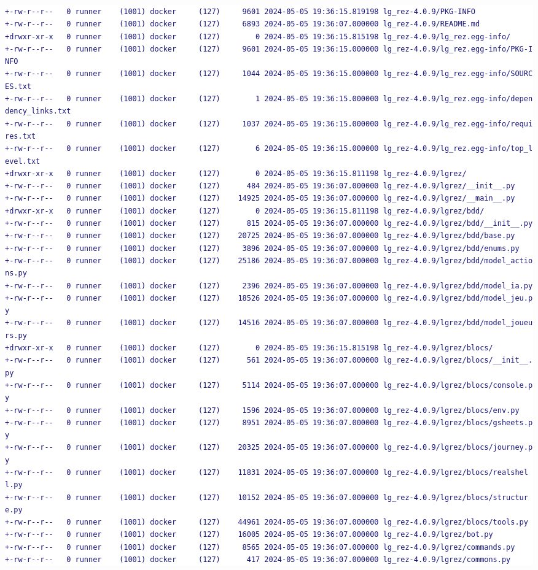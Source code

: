 ```diff
+-rw-r--r--   0 runner    (1001) docker     (127)     9601 2024-05-05 19:36:15.819198 lg_rez-4.0.9/PKG-INFO
+-rw-r--r--   0 runner    (1001) docker     (127)     6893 2024-05-05 19:36:07.000000 lg_rez-4.0.9/README.md
+drwxr-xr-x   0 runner    (1001) docker     (127)        0 2024-05-05 19:36:15.815198 lg_rez-4.0.9/lg_rez.egg-info/
+-rw-r--r--   0 runner    (1001) docker     (127)     9601 2024-05-05 19:36:15.000000 lg_rez-4.0.9/lg_rez.egg-info/PKG-INFO
+-rw-r--r--   0 runner    (1001) docker     (127)     1044 2024-05-05 19:36:15.000000 lg_rez-4.0.9/lg_rez.egg-info/SOURCES.txt
+-rw-r--r--   0 runner    (1001) docker     (127)        1 2024-05-05 19:36:15.000000 lg_rez-4.0.9/lg_rez.egg-info/dependency_links.txt
+-rw-r--r--   0 runner    (1001) docker     (127)     1037 2024-05-05 19:36:15.000000 lg_rez-4.0.9/lg_rez.egg-info/requires.txt
+-rw-r--r--   0 runner    (1001) docker     (127)        6 2024-05-05 19:36:15.000000 lg_rez-4.0.9/lg_rez.egg-info/top_level.txt
+drwxr-xr-x   0 runner    (1001) docker     (127)        0 2024-05-05 19:36:15.811198 lg_rez-4.0.9/lgrez/
+-rw-r--r--   0 runner    (1001) docker     (127)      484 2024-05-05 19:36:07.000000 lg_rez-4.0.9/lgrez/__init__.py
+-rw-r--r--   0 runner    (1001) docker     (127)    14925 2024-05-05 19:36:07.000000 lg_rez-4.0.9/lgrez/__main__.py
+drwxr-xr-x   0 runner    (1001) docker     (127)        0 2024-05-05 19:36:15.811198 lg_rez-4.0.9/lgrez/bdd/
+-rw-r--r--   0 runner    (1001) docker     (127)      815 2024-05-05 19:36:07.000000 lg_rez-4.0.9/lgrez/bdd/__init__.py
+-rw-r--r--   0 runner    (1001) docker     (127)    20725 2024-05-05 19:36:07.000000 lg_rez-4.0.9/lgrez/bdd/base.py
+-rw-r--r--   0 runner    (1001) docker     (127)     3896 2024-05-05 19:36:07.000000 lg_rez-4.0.9/lgrez/bdd/enums.py
+-rw-r--r--   0 runner    (1001) docker     (127)    25186 2024-05-05 19:36:07.000000 lg_rez-4.0.9/lgrez/bdd/model_actions.py
+-rw-r--r--   0 runner    (1001) docker     (127)     2396 2024-05-05 19:36:07.000000 lg_rez-4.0.9/lgrez/bdd/model_ia.py
+-rw-r--r--   0 runner    (1001) docker     (127)    18526 2024-05-05 19:36:07.000000 lg_rez-4.0.9/lgrez/bdd/model_jeu.py
+-rw-r--r--   0 runner    (1001) docker     (127)    14516 2024-05-05 19:36:07.000000 lg_rez-4.0.9/lgrez/bdd/model_joueurs.py
+drwxr-xr-x   0 runner    (1001) docker     (127)        0 2024-05-05 19:36:15.815198 lg_rez-4.0.9/lgrez/blocs/
+-rw-r--r--   0 runner    (1001) docker     (127)      561 2024-05-05 19:36:07.000000 lg_rez-4.0.9/lgrez/blocs/__init__.py
+-rw-r--r--   0 runner    (1001) docker     (127)     5114 2024-05-05 19:36:07.000000 lg_rez-4.0.9/lgrez/blocs/console.py
+-rw-r--r--   0 runner    (1001) docker     (127)     1596 2024-05-05 19:36:07.000000 lg_rez-4.0.9/lgrez/blocs/env.py
+-rw-r--r--   0 runner    (1001) docker     (127)     8951 2024-05-05 19:36:07.000000 lg_rez-4.0.9/lgrez/blocs/gsheets.py
+-rw-r--r--   0 runner    (1001) docker     (127)    20325 2024-05-05 19:36:07.000000 lg_rez-4.0.9/lgrez/blocs/journey.py
+-rw-r--r--   0 runner    (1001) docker     (127)    11831 2024-05-05 19:36:07.000000 lg_rez-4.0.9/lgrez/blocs/realshell.py
+-rw-r--r--   0 runner    (1001) docker     (127)    10152 2024-05-05 19:36:07.000000 lg_rez-4.0.9/lgrez/blocs/structure.py
+-rw-r--r--   0 runner    (1001) docker     (127)    44961 2024-05-05 19:36:07.000000 lg_rez-4.0.9/lgrez/blocs/tools.py
+-rw-r--r--   0 runner    (1001) docker     (127)    16005 2024-05-05 19:36:07.000000 lg_rez-4.0.9/lgrez/bot.py
+-rw-r--r--   0 runner    (1001) docker     (127)     8565 2024-05-05 19:36:07.000000 lg_rez-4.0.9/lgrez/commands.py
+-rw-r--r--   0 runner    (1001) docker     (127)      417 2024-05-05 19:36:07.000000 lg_rez-4.0.9/lgrez/commons.py
```